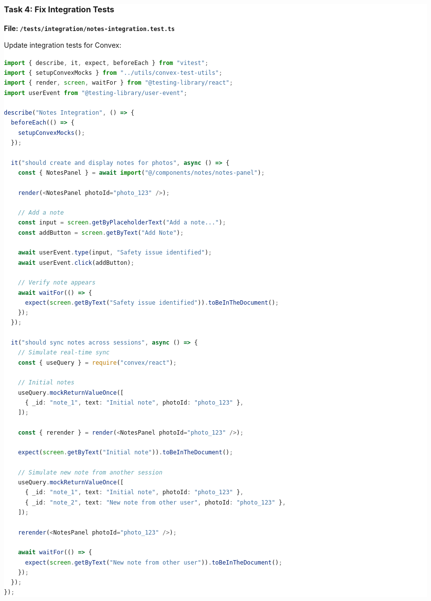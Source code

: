 ### Task 4: Fix Integration Tests

**File: `/tests/integration/notes-integration.test.ts`**

Update integration tests for Convex:
```typescript
import { describe, it, expect, beforeEach } from "vitest";
import { setupConvexMocks } from "../utils/convex-test-utils";
import { render, screen, waitFor } from "@testing-library/react";
import userEvent from "@testing-library/user-event";

describe("Notes Integration", () => {
  beforeEach(() => {
    setupConvexMocks();
  });
  
  it("should create and display notes for photos", async () => {
    const { NotesPanel } = await import("@/components/notes/notes-panel");
    
    render(<NotesPanel photoId="photo_123" />);
    
    // Add a note
    const input = screen.getByPlaceholderText("Add a note...");
    const addButton = screen.getByText("Add Note");
    
    await userEvent.type(input, "Safety issue identified");
    await userEvent.click(addButton);
    
    // Verify note appears
    await waitFor(() => {
      expect(screen.getByText("Safety issue identified")).toBeInTheDocument();
    });
  });
  
  it("should sync notes across sessions", async () => {
    // Simulate real-time sync
    const { useQuery } = require("convex/react");
    
    // Initial notes
    useQuery.mockReturnValueOnce([
      { _id: "note_1", text: "Initial note", photoId: "photo_123" },
    ]);
    
    const { rerender } = render(<NotesPanel photoId="photo_123" />);
    
    expect(screen.getByText("Initial note")).toBeInTheDocument();
    
    // Simulate new note from another session
    useQuery.mockReturnValueOnce([
      { _id: "note_1", text: "Initial note", photoId: "photo_123" },
      { _id: "note_2", text: "New note from other user", photoId: "photo_123" },
    ]);
    
    rerender(<NotesPanel photoId="photo_123" />);
    
    await waitFor(() => {
      expect(screen.getByText("New note from other user")).toBeInTheDocument();
    });
  });
});
```
